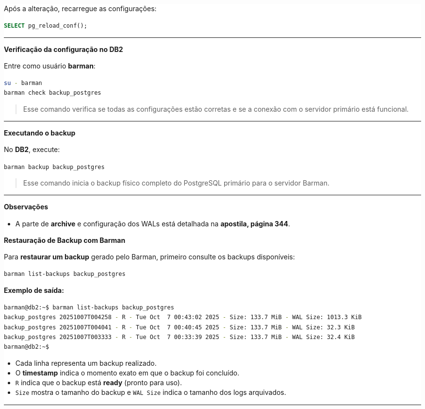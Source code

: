 Após a alteração, recarregue as configurações:

```sql
SELECT pg_reload_conf();
```

---

**Verificação da configuração no DB2**

Entre como usuário **barman**:

```bash
su - barman
barman check backup_postgres
```

> Esse comando verifica se todas as configurações estão corretas e se a conexão com o servidor primário está funcional.

---

**Executando o backup**

No **DB2**, execute:

```bash
barman backup backup_postgres
```

> Esse comando inicia o backup físico completo do PostgreSQL primário para o servidor Barman.

---

**Observações**

* A parte de **archive** e configuração dos WALs está detalhada na **apostila, página 344**.


**Restauração de Backup com Barman**

Para **restaurar um backup** gerado pelo Barman, primeiro consulte os backups disponíveis:

```bash
barman list-backups backup_postgres
```

**Exemplo de saída:**

```bash
barman@db2:~$ barman list-backups backup_postgres
backup_postgres 20251007T004258 - R - Tue Oct  7 00:43:02 2025 - Size: 133.7 MiB - WAL Size: 1013.3 KiB
backup_postgres 20251007T004041 - R - Tue Oct  7 00:40:45 2025 - Size: 133.7 MiB - WAL Size: 32.3 KiB
backup_postgres 20251007T003333 - R - Tue Oct  7 00:33:39 2025 - Size: 133.7 MiB - WAL Size: 32.4 KiB
barman@db2:~$
```

* Cada linha representa um backup realizado.
* O **timestamp** indica o momento exato em que o backup foi concluído.
* `R` indica que o backup está **ready** (pronto para uso).
* `Size` mostra o tamanho do backup e `WAL Size` indica o tamanho dos logs arquivados.

---